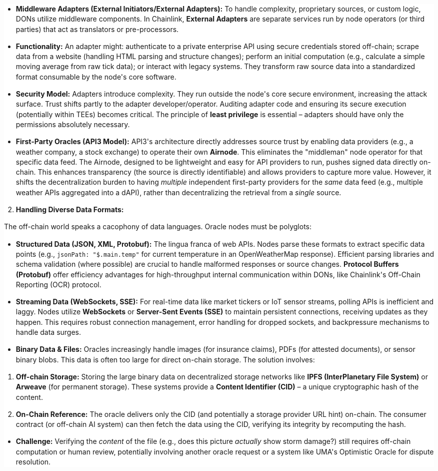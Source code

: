 *   **Middleware Adapters (External Initiators/External Adapters):** To handle complexity, proprietary sources, or custom logic, DONs utilize middleware components. In Chainlink, **External Adapters** are separate services run by node operators (or third parties) that act as translators or pre-processors.

*   **Functionality:** An adapter might: authenticate to a private enterprise API using secure credentials stored off-chain; scrape data from a website (handling HTML parsing and structure changes); perform an initial computation (e.g., calculate a simple moving average from raw tick data); or interact with legacy systems. They transform raw source data into a standardized format consumable by the node's core software.

*   **Security Model:** Adapters introduce complexity. They run outside the node's core secure environment, increasing the attack surface. Trust shifts partly to the adapter developer/operator. Auditing adapter code and ensuring its secure execution (potentially within TEEs) becomes critical. The principle of **least privilege** is essential – adapters should have only the permissions absolutely necessary.

*   **First-Party Oracles (API3 Model):** API3's architecture directly addresses source trust by enabling data providers (e.g., a weather company, a stock exchange) to operate their own **Airnode**. This eliminates the "middleman" node operator for that specific data feed. The Airnode, designed to be lightweight and easy for API providers to run, pushes signed data directly on-chain. This enhances transparency (the source is directly identifiable) and allows providers to capture more value. However, it shifts the decentralization burden to having *multiple* independent first-party providers for the *same* data feed (e.g., multiple weather APIs aggregated into a dAPI), rather than decentralizing the retrieval from a *single* source.

2.  **Handling Diverse Data Formats:**

The off-chain world speaks a cacophony of data languages. Oracle nodes must be polyglots:

*   **Structured Data (JSON, XML, Protobuf):** The lingua franca of web APIs. Nodes parse these formats to extract specific data points (e.g., `jsonPath: "$.main.temp"` for current temperature in an OpenWeatherMap response). Efficient parsing libraries and schema validation (where possible) are crucial to handle malformed responses or source changes. **Protocol Buffers (Protobuf)** offer efficiency advantages for high-throughput internal communication within DONs, like Chainlink's Off-Chain Reporting (OCR) protocol.

*   **Streaming Data (WebSockets, SSE):** For real-time data like market tickers or IoT sensor streams, polling APIs is inefficient and laggy. Nodes utilize **WebSockets** or **Server-Sent Events (SSE)** to maintain persistent connections, receiving updates as they happen. This requires robust connection management, error handling for dropped sockets, and backpressure mechanisms to handle data surges.

*   **Binary Data & Files:** Oracles increasingly handle images (for insurance claims), PDFs (for attested documents), or sensor binary blobs. This data is often too large for direct on-chain storage. The solution involves:

1.  **Off-chain Storage:** Storing the large binary data on decentralized storage networks like **IPFS (InterPlanetary File System)** or **Arweave** (for permanent storage). These systems provide a **Content Identifier (CID)** – a unique cryptographic hash of the content.

2.  **On-Chain Reference:** The oracle delivers only the CID (and potentially a storage provider URL hint) on-chain. The consumer contract (or off-chain AI system) can then fetch the data using the CID, verifying its integrity by recomputing the hash.

*   **Challenge:** Verifying the *content* of the file (e.g., does this picture *actually* show storm damage?) still requires off-chain computation or human review, potentially involving another oracle request or a system like UMA's Optimistic Oracle for dispute resolution.
